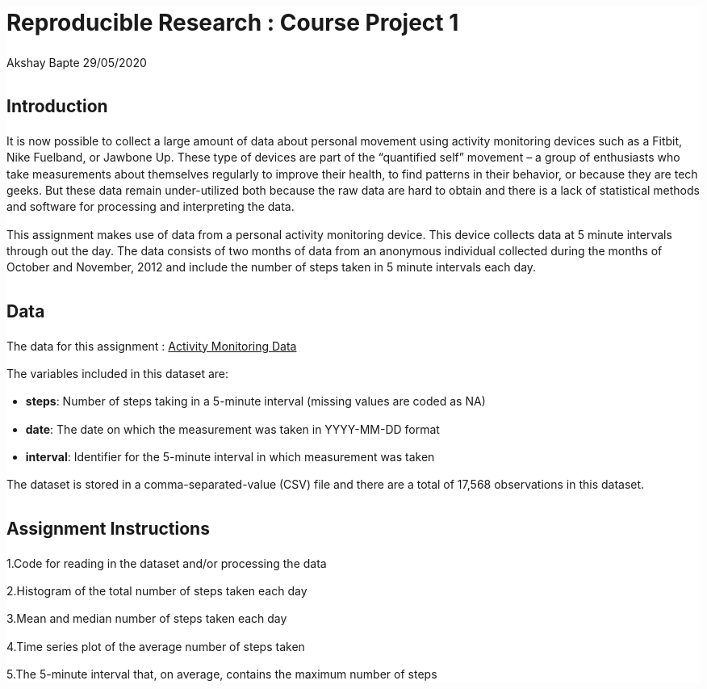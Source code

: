 Reproducible Research : Course Project 1
================
Akshay Bapte
29/05/2020

## Introduction

It is now possible to collect a large amount of data about personal
movement using activity monitoring devices such as a Fitbit, Nike
Fuelband, or Jawbone Up. These type of devices are part of the
“quantified self” movement – a group of enthusiasts who take
measurements about themselves regularly to improve their health, to find
patterns in their behavior, or because they are tech geeks. But these
data remain under-utilized both because the raw data are hard to obtain
and there is a lack of statistical methods and software for processing
and interpreting the data.

This assignment makes use of data from a personal activity monitoring
device. This device collects data at 5 minute intervals through out the
day. The data consists of two months of data from an anonymous
individual collected during the months of October and November, 2012 and
include the number of steps taken in 5 minute intervals each day.

## Data

The data for this assignment : [Activity Monitoring
Data](https://d396qusza40orc.cloudfront.net/repdata%2Fdata%2Factivity.zip)

The variables included in this dataset are:

  - **steps**: Number of steps taking in a 5-minute interval (missing
    values are coded as NA)

  - **date**: The date on which the measurement was taken in YYYY-MM-DD
    format

  - **interval**: Identifier for the 5-minute interval in which
    measurement was taken

The dataset is stored in a comma-separated-value (CSV) file and there
are a total of 17,568 observations in this dataset.

## Assignment Instructions

1.Code for reading in the dataset and/or processing the data

2.Histogram of the total number of steps taken each day

3.Mean and median number of steps taken each day

4.Time series plot of the average number of steps taken

5.The 5-minute interval that, on average, contains the maximum number of
steps
